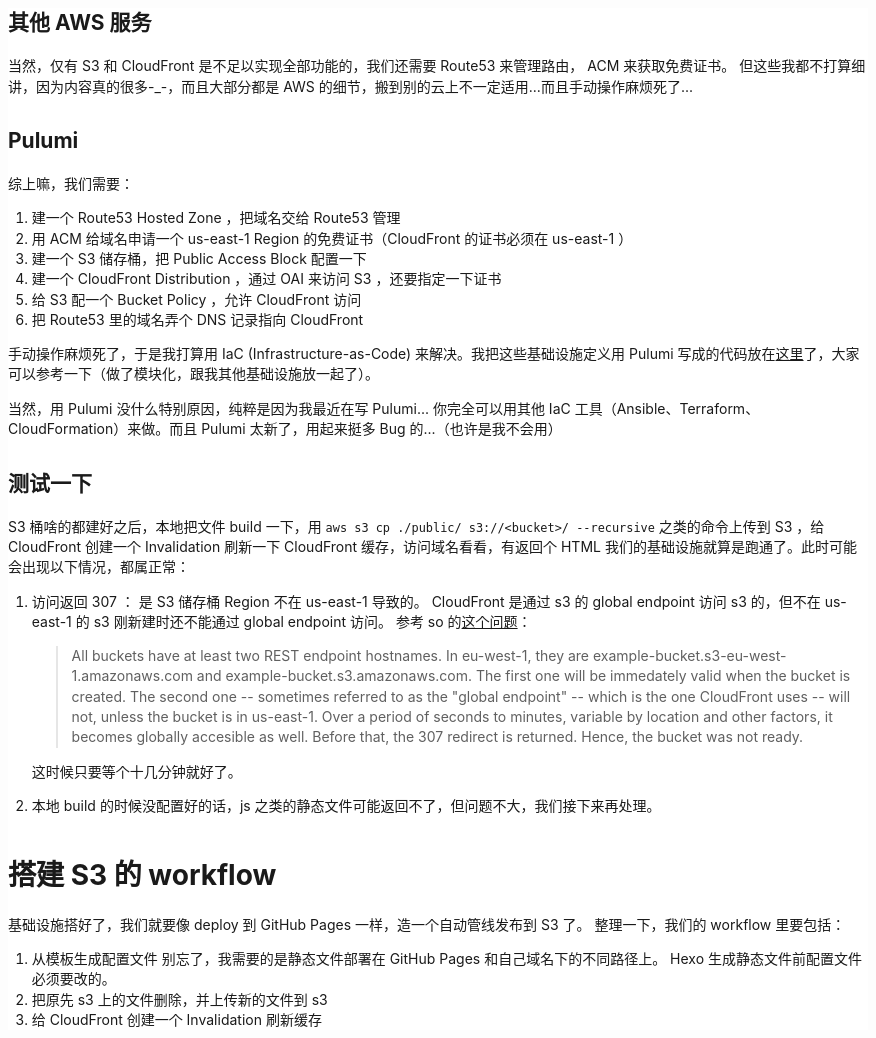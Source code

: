 ## 其他 AWS 服务

当然，仅有 S3 和 CloudFront 是不足以实现全部功能的，我们还需要 Route53 来管理路由， ACM 来获取免费证书。
但这些我都不打算细讲，因为内容真的很多-_-，而且大部分都是 AWS 的细节，搬到别的云上不一定适用...而且手动操作麻烦死了...

## Pulumi

综上嘛，我们需要：
1. 建一个 Route53 Hosted Zone ，把域名交给 Route53 管理
2. 用 ACM 给域名申请一个 us-east-1 Region 的免费证书（CloudFront 的证书必须在 us-east-1 ）
3. 建一个 S3 储存桶，把 Public Access Block 配置一下
4. 建一个 CloudFront Distribution ，通过 OAI 来访问 S3 ，还要指定一下证书
5. 给 S3 配一个 Bucket Policy ，允许 CloudFront 访问
6. 把 Route53 里的域名弄个 DNS 记录指向 CloudFront

手动操作麻烦死了，于是我打算用 IaC (Infrastructure-as-Code) 来解决。我把这些基础设施定义用 Pulumi 写成的代码放在[这里](https://github.com/RyoJerryYu/aws-blog-infra/tree/c97f0fe41b5c0306d5343ddfc22f4a3775d79b88/website)了，大家可以参考一下（做了模块化，跟我其他基础设施放一起了）。

当然，用 Pulumi 没什么特别原因，纯粹是因为我最近在写 Pulumi... 你完全可以用其他 IaC 工具（Ansible、Terraform、CloudFormation）来做。而且 Pulumi 太新了，用起来挺多 Bug 的...（也许是我不会用）

## 测试一下

S3 桶啥的都建好之后，本地把文件 build 一下，用 `aws s3 cp ./public/ s3://<bucket>/ --recursive` 之类的命令上传到 S3 ，给 CloudFront 创建一个 Invalidation 刷新一下 CloudFront 缓存，访问域名看看，有返回个 HTML 我们的基础设施就算是跑通了。此时可能会出现以下情况，都属正常：
1. 访问返回 307 ：
    是 S3 储存桶 Region 不在 us-east-1 导致的。
    CloudFront 是通过 s3 的 global endpoint 访问 s3 的，但不在 us-east-1 的 s3 刚新建时还不能通过 global endpoint 访问。
    参考 so 的[这个问题](https://stackoverflow.com/questions/38706424/aws-cloudfront-returns-http-307-when-origin-is-s3-bucket)：

    > All buckets have at least two REST endpoint hostnames. In eu-west-1, they are example-bucket.s3-eu-west-1.amazonaws.com and example-bucket.s3.amazonaws.com. The first one will be immedately valid when the bucket is created. The second one -- sometimes referred to as the "global endpoint" -- which is the one CloudFront uses -- will not, unless the bucket is in us-east-1. Over a period of seconds to minutes, variable by location and other factors, it becomes globally accesible as well. Before that, the 307 redirect is returned. Hence, the bucket was not ready.
    
    这时候只要等个十几分钟就好了。
2. 本地 build 的时候没配置好的话，js 之类的静态文件可能返回不了，但问题不大，我们接下来再处理。


# 搭建 S3 的 workflow

基础设施搭好了，我们就要像 deploy 到 GitHub Pages 一样，造一个自动管线发布到 S3 了。
整理一下，我们的 workflow 里要包括：

1. 从模板生成配置文件
    别忘了，我需要的是静态文件部署在 GitHub Pages 和自己域名下的不同路径上。 Hexo 生成静态文件前配置文件必须要改的。
2. 把原先 s3 上的文件删除，并上传新的文件到 s3
3. 给 CloudFront 创建一个 Invalidation 刷新缓存

